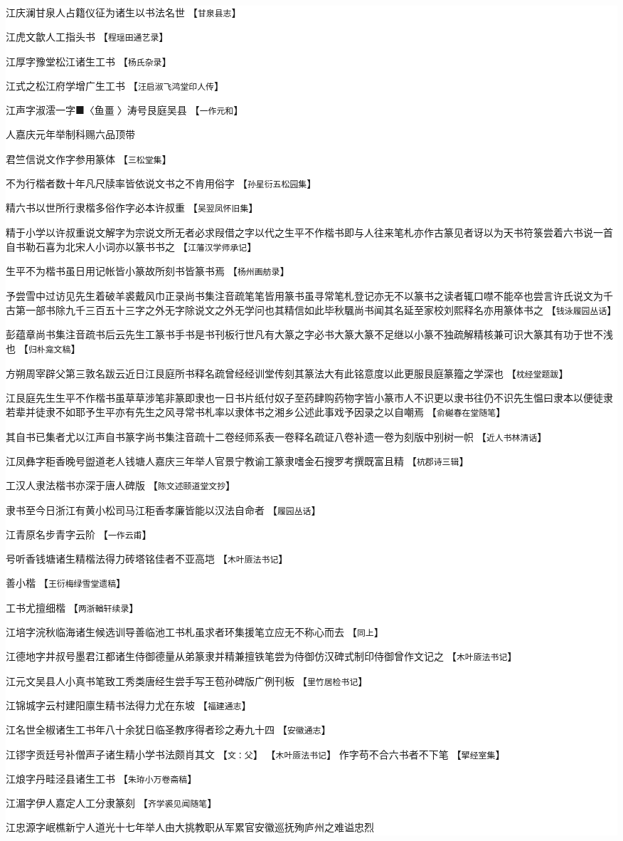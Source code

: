 江庆澜甘泉人占籍仪征为诸生以书法名世 【`甘泉县志`】  

江虎文歙人工指头书 【`程瑶田通艺录`】  

江厚字豫堂松江诸生工书 【`杨氏杂录`】  

江式之松江府学增广生工书 【`汪启淑飞鸿堂印人传`】  

江声字淑澐一字■〈鱼畺 〉涛号艮庭吴县 【`一作元和`】  

人嘉庆元年举制科赐六品顶带  

君竺信说文作字参用篆体 【`三松堂集`】  

不为行楷者数十年凡尺牍率皆依说文书之不肯用俗字 【`孙星衍五松园集`】  

精六书以世所行隶楷多俗作字必本许叔重 【`吴翌凤怀旧集`】  

精于小学以许叔重说文解字为宗说文所无者必求叚借之字以代之生平不作楷书即与人往来笔札亦作古篆见者讶以为天书符箓尝着六书说一首自书勒石喜为北宋人小词亦以篆书书之 【`江藩汉学师承记`】  

生平不为楷书虽日用记帐皆小篆故所刻书皆篆书焉 【`杨州画舫录`】  

予尝雪中过访见先生着破羊裘戴风巾正录尚书集注音疏笔笔皆用篆书虽寻常笔札登记亦无不以篆书之读者辄口噤不能卒也尝言许氏说文为千古第一部书除九千三百五十三字之外无字除说文之外无学问也其精信如此毕秋颿尚书闻其名延至家校刘熙释名亦用篆体书之 【`钱泳履园丛话`】  

彭蕴章尚书集注音疏书后云先生工篆书手书是书刊板行世凡有大篆之字必书大篆大篆不足继以小篆不独疏解精核兼可识大篆其有功于世不浅也 【`归朴龛文稿`】  

方朔周宰辟父第三敦名跋云近日江艮庭所书释名疏曾经经训堂传刻其篆法大有此铭意度以此更服艮庭篆籀之学深也 【`枕经堂题跋`】  

江艮庭先生生平不作楷书虽草草涉笔非篆即隶也一日书片纸付奴子至药肆购药物字皆小篆巿人不识更以隶书往仍不识先生愠曰隶本以便徒隶若辈并徒隶不如耶予生平亦有先生之风寻常书札率以隶体书之湘乡公述此事戏予因录之以自嘲焉 【`俞樾春在堂随笔`】  

其自书已集者尤以江声自书篆字尚书集注音疏十二卷经师系表一卷释名疏证八卷补遗一卷为刻版中别树一帜 【`近人书林清话`】  

江凤彝字秬香晚号盥道老人钱塘人嘉庆三年举人官景宁教谕工篆隶嗜金石搜罗考撰既富且精 【`杭郡诗三辑`】  

工汉人隶法楷书亦深于唐人碑版 【`陈文述颐道堂文抄`】  

隶书至今日浙江有黄小松司马江秬香孝廉皆能以汉法自命者 【`履园丛话`】  

江青原名步青字云阶 【`一作云甫`】  

号听香钱塘诸生精楷法得力砖塔铭佳者不亚高垲 【`木叶厱法书记`】  

善小楷 【`王衍梅绿雪堂遗稿`】  

工书尤擅细楷 【`两浙輶轩续录`】  

江培字浣秋临海诸生候选训导善临池工书札虽求者环集援笔立应无不称心而去 【`同上`】  

江德地字井叔号墨君江都诸生侍御德量从弟篆隶并精兼擅铁笔尝为侍御仿汉碑式制印侍御曾作文记之 【`木叶厱法书记`】  

江元文吴县人小真书笔致工秀类唐经生尝手写王苞孙碑版广例刊板 【`里竹居检书记`】  

江锦城字云村建阳廪生精书法得力尤在东坡 【`福建通志`】  

江名世全椒诸生工书年八十余犹日临圣教序得者珍之寿九十四 【`安徽通志`】  

江镠字贡廷号补僧声子诸生精小学书法颇肖其文 【`文：父`】 【`木叶厱法书记`】 作字苟不合六书者不下笔 【`揅经室集`】  

江烺字丹畦泾县诸生工书 【`朱珔小万卷斋稿`】  

江湄字伊人嘉定人工分隶篆刻 【`齐学裘见闻随笔`】  

江忠源字岷樵新宁人道光十七年举人由大挑教职从军累官安徽巡抚殉庐州之难谥忠烈  
